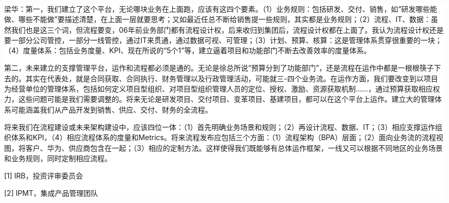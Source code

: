 梁华：第一，我们建立了这个平台，无论哪块业务在上面跑，应该有这四个要素。（1）业务规则：包括研发、交付、销售，如“研发哪些能做、哪些不能做”要描述清楚，在上面一层就要思考；又如最近任总不断给销售提一些规则，其实都是业务规则；（2）流程、IT、数据：虽然我们也是这三个词，但流程要变，06年前业务部门都有流程设计权，后来收归到集团后，流程设计权都在上面了。我认为流程设计权还是要一部分公司管控，一部分一线管控，通过IT来贯通，通过数据可视、可管理；（3）计划、预算、核算：这是管理体系贯穿很重要的一块；（4）度量体系：包括业务度量、KPI、现在所说的“5个1”等，建立逼着项目和功能部门不断去改善效率的度量体系。

第二，未来建立的支撑管理平台，运作和流程都必须是通的。无论是徐总所说“预算分到了功能部门”，还是流程在运作中都是一根根筷子下去的。其实在代表处，就是合同获取、合同执行、财务管理以及行政管理活动，可能就三­-四个业务流。在运作方面，我们要改变到以项目为经营单位的管理体系，包括如何定义项目型组织、对项目型组织管理人员的定位、授权、激励、资源获取机制……，通过预算获取相应权力，这些问题可能是我们需要调整的。将来无论是研发项目、交付项目、变革项目、基建项目，都可以在这个平台上运作。建立大的管理体系可能涵盖我们从产品开发到销售、供应、交付、财务的全流程。

将来我们在流程建设或未来架构建设中，应该四位一体：（1）首先明确业务场景和规则；（2）再设计流程、数据、IT；（3）相应支撑运作组织体系和KPI，（4）相应流程体系的度量和Metrics。将来流程发布应包括三个方面：（1）流程架构（BPA）层面；（2）面向业务流的流程视图，将客户、华为、供应商包含在一起；（3）相应的定制方法。这样使得我们既能够有总体运作框架，一线又可以根据不同地区的业务场景和业务规则，同时定制相应流程。


[1] IRB，投资评审委员会

[2] IPMT，集成产品管理团队
